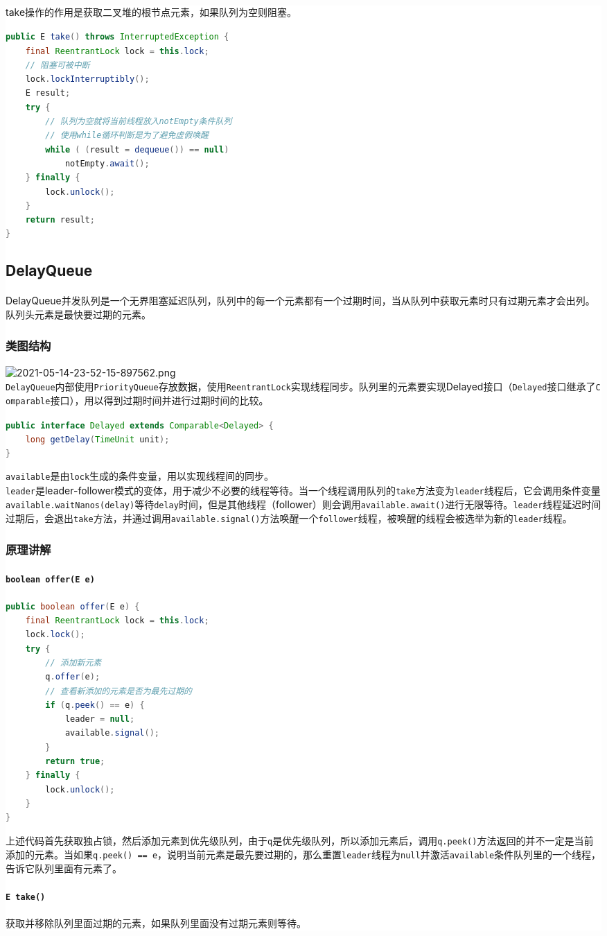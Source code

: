 take操作的作用是获取二叉堆的根节点元素，如果队列为空则阻塞。
```java
public E take() throws InterruptedException {
    final ReentrantLock lock = this.lock;
    // 阻塞可被中断
    lock.lockInterruptibly();
    E result;
    try {
        // 队列为空就将当前线程放入notEmpty条件队列
        // 使用while循环判断是为了避免虚假唤醒
        while ( (result = dequeue()) == null)
            notEmpty.await();
    } finally {
        lock.unlock();
    }
    return result;
}
```
<a name="FMMsy"></a>
## DelayQueue
DelayQueue并发队列是一个无界阻塞延迟队列，队列中的每一个元素都有一个过期时间，当从队列中获取元素时只有过期元素才会出列。队列头元素是最快要过期的元素。
<a name="tkq4F"></a>
### 类图结构
![2021-05-14-23-52-15-897562.png](https://cdn.nlark.com/yuque/0/2021/png/396745/1621007714248-d9b32f8e-9c56-4524-8550-ad2ae0aa2fc5.png#clientId=u238323de-e525-4&from=ui&id=u951cc9e3&originHeight=815&originWidth=931&originalType=binary&size=40365&status=done&style=shadow&taskId=uf1e31bb1-8a6c-4de5-91bc-8dea6bdbfdd)<br />`DelayQueue`内部使用`PriorityQueue`存放数据，使用`ReentrantLock`实现线程同步。队列里的元素要实现Delayed接口（`Delayed`接口继承了`Comparable`接口），用以得到过期时间并进行过期时间的比较。
```java
public interface Delayed extends Comparable<Delayed> {
    long getDelay(TimeUnit unit);
}
```
`available`是由`lock`生成的条件变量，用以实现线程间的同步。<br />`leader`是leader-follower模式的变体，用于减少不必要的线程等待。当一个线程调用队列的`take`方法变为`leader`线程后，它会调用条件变量`available.waitNanos(delay)`等待`delay`时间，但是其他线程（follower）则会调用`available.await()`进行无限等待。`leader`线程延迟时间过期后，会退出`take`方法，并通过调用`available.signal()`方法唤醒一个`follower`线程，被唤醒的线程会被选举为新的`leader`线程。
<a name="S3i2x"></a>
### 原理讲解
<a name="biJQz"></a>
#### `boolean offer(E e)`
```java
public boolean offer(E e) {
    final ReentrantLock lock = this.lock;
    lock.lock();
    try {
        // 添加新元素
        q.offer(e);
        // 查看新添加的元素是否为最先过期的
        if (q.peek() == e) {
            leader = null;
            available.signal();
        }
        return true;
    } finally {
        lock.unlock();
    }
}
```
上述代码首先获取独占锁，然后添加元素到优先级队列，由于`q`是优先级队列，所以添加元素后，调用`q.peek()`方法返回的并不一定是当前添加的元素。当如果`q.peek() == e`，说明当前元素是最先要过期的，那么重置`leader`线程为`null`并激活`available`条件队列里的一个线程，告诉它队列里面有元素了。
<a name="K2SPu"></a>
#### `E take()`
获取并移除队列里面过期的元素，如果队列里面没有过期元素则等待。
```java
```